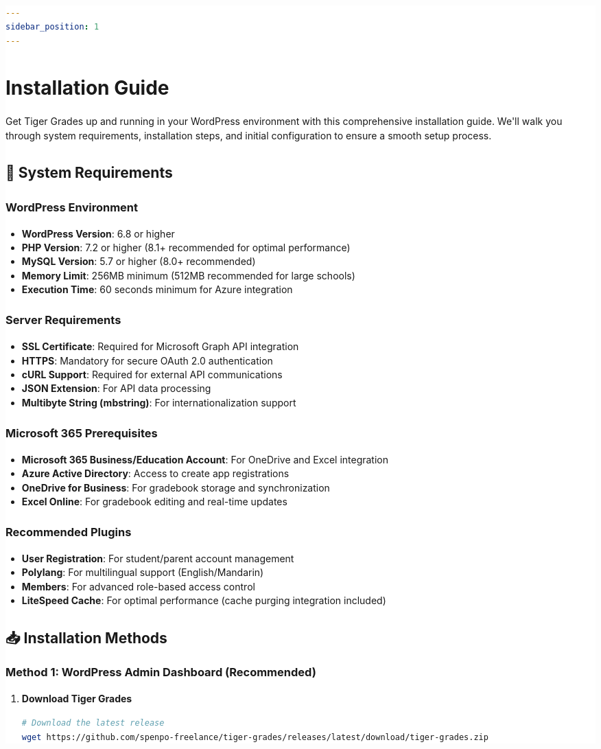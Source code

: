 ```yaml
---
sidebar_position: 1
---
```


# Installation Guide

Get Tiger Grades up and running in your WordPress environment with this comprehensive installation guide. We'll walk you through system requirements, installation steps, and initial configuration to ensure a smooth setup process.

## 🔧 **System Requirements**

### **WordPress Environment**
- **WordPress Version**: 6.8 or higher
- **PHP Version**: 7.2 or higher (8.1+ recommended for optimal performance)
- **MySQL Version**: 5.7 or higher (8.0+ recommended)
- **Memory Limit**: 256MB minimum (512MB recommended for large schools)
- **Execution Time**: 60 seconds minimum for Azure integration

### **Server Requirements**
- **SSL Certificate**: Required for Microsoft Graph API integration
- **HTTPS**: Mandatory for secure OAuth 2.0 authentication
- **cURL Support**: Required for external API communications
- **JSON Extension**: For API data processing
- **Multibyte String (mbstring)**: For internationalization support

### **Microsoft 365 Prerequisites**
- **Microsoft 365 Business/Education Account**: For OneDrive and Excel integration
- **Azure Active Directory**: Access to create app registrations
- **OneDrive for Business**: For gradebook storage and synchronization
- **Excel Online**: For gradebook editing and real-time updates

### **Recommended Plugins**
- **User Registration**: For student/parent account management
- **Polylang**: For multilingual support (English/Mandarin)
- **Members**: For advanced role-based access control
- **LiteSpeed Cache**: For optimal performance (cache purging integration included)

## 📥 **Installation Methods**

### **Method 1: WordPress Admin Dashboard (Recommended)**

1. **Download Tiger Grades**
   ```bash
   # Download the latest release
   wget https://github.com/spenpo-freelance/tiger-grades/releases/latest/download/tiger-grades.zip
   ```
